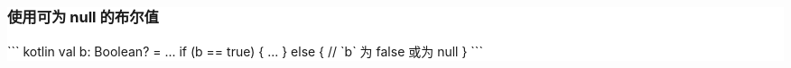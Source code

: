 ### 使用可为 null 的布尔值

<div class="sample" markdown="1" theme="idea" data-highlight-only>
``` kotlin
val b: Boolean? = ...
if (b == true) {
    ...
} else {
    // `b` 为 false 或为 null
}
```
</div>
